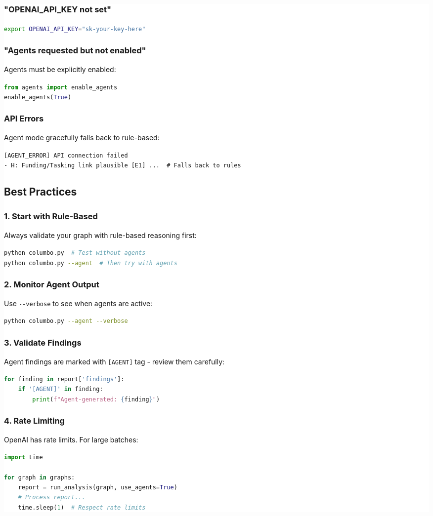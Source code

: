 ### "OPENAI_API_KEY not set"
```bash
export OPENAI_API_KEY="sk-your-key-here"
```

### "Agents requested but not enabled"
Agents must be explicitly enabled:
```python
from agents import enable_agents
enable_agents(True)
```

### API Errors
Agent mode gracefully falls back to rule-based:
```
[AGENT_ERROR] API connection failed
- H: Funding/Tasking link plausible [E1] ...  # Falls back to rules
```

## Best Practices

### 1. Start with Rule-Based
Always validate your graph with rule-based reasoning first:
```bash
python columbo.py  # Test without agents
python columbo.py --agent  # Then try with agents
```

### 2. Monitor Agent Output
Use `--verbose` to see when agents are active:
```bash
python columbo.py --agent --verbose
```

### 3. Validate Findings
Agent findings are marked with `[AGENT]` tag - review them carefully:
```python
for finding in report['findings']:
    if '[AGENT]' in finding:
        print(f"Agent-generated: {finding}")
```

### 4. Rate Limiting
OpenAI has rate limits. For large batches:
```python
import time

for graph in graphs:
    report = run_analysis(graph, use_agents=True)
    # Process report...
    time.sleep(1)  # Respect rate limits
```
